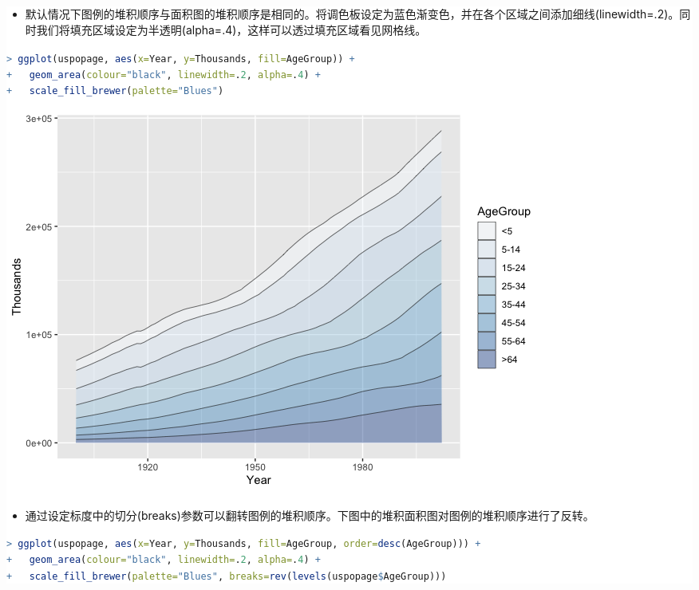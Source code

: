 - 默认情况下图例的堆积顺序与面积图的堆积顺序是相同的。将调色板设定为蓝色渐变色，并在各个区域之间添加细线(linewidth=.2)。同时我们将填充区域设定为半透明(alpha=.4)，这样可以透过填充区域看见网格线。

``` r
> ggplot(uspopage, aes(x=Year, y=Thousands, fill=AgeGroup)) + 
+   geom_area(colour="black", linewidth=.2, alpha=.4) + 
+   scale_fill_brewer(palette="Blues")
```

![](chapter04_折线图_files/figure-gfm/unnamed-chunk-25-1.png)

- 通过设定标度中的切分(breaks)参数可以翻转图例的堆积顺序。下图中的堆积面积图对图例的堆积顺序进行了反转。

``` r
> ggplot(uspopage, aes(x=Year, y=Thousands, fill=AgeGroup, order=desc(AgeGroup))) + 
+   geom_area(colour="black", linewidth=.2, alpha=.4) + 
+   scale_fill_brewer(palette="Blues", breaks=rev(levels(uspopage$AgeGroup)))
```
